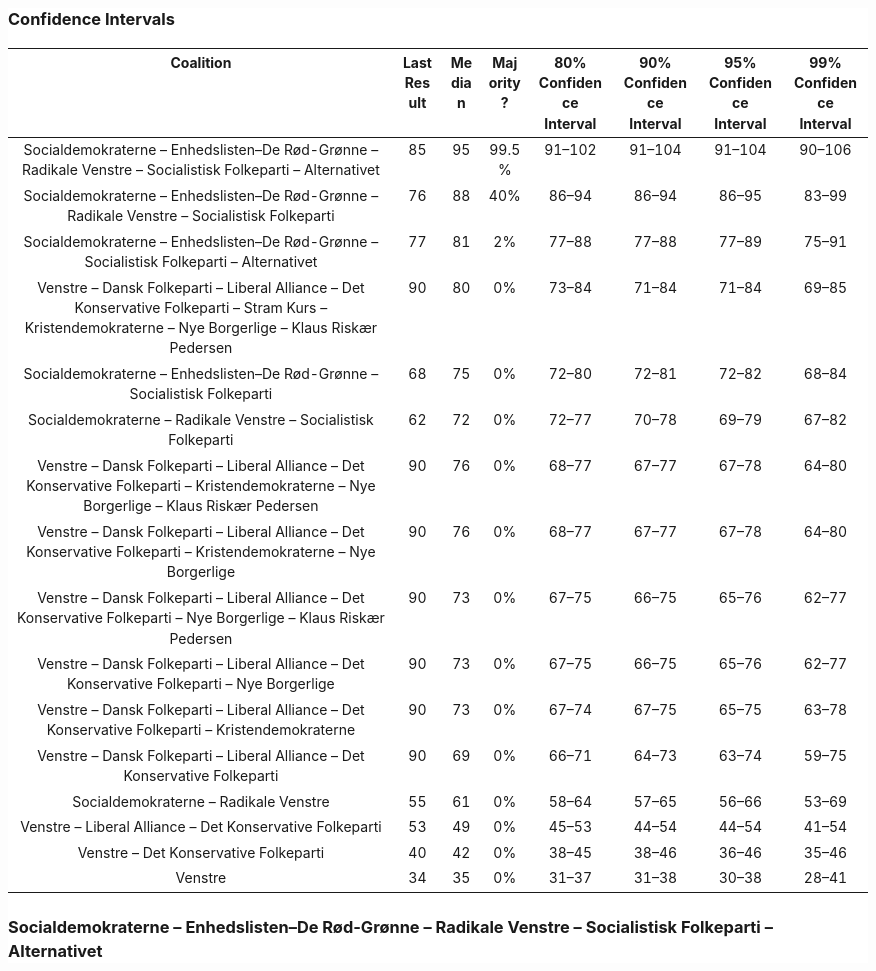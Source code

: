 ### Confidence Intervals

| Coalition | Last Result | Median | Majority? | 80% Confidence Interval | 90% Confidence Interval | 95% Confidence Interval | 99% Confidence Interval |
|:---------:|:-----------:|:------:|:---------:|:-----------------------:|:-----------------------:|:-----------------------:|:-----------------------:|
| Socialdemokraterne – Enhedslisten–De Rød-Grønne – Radikale Venstre – Socialistisk Folkeparti – Alternativet | 85 | 95 | 99.5% | 91–102 | 91–104 | 91–104 | 90–106 |
| Socialdemokraterne – Enhedslisten–De Rød-Grønne – Radikale Venstre – Socialistisk Folkeparti | 76 | 88 | 40% | 86–94 | 86–94 | 86–95 | 83–99 |
| Socialdemokraterne – Enhedslisten–De Rød-Grønne – Socialistisk Folkeparti – Alternativet | 77 | 81 | 2% | 77–88 | 77–88 | 77–89 | 75–91 |
| Venstre – Dansk Folkeparti – Liberal Alliance – Det Konservative Folkeparti – Stram Kurs – Kristendemokraterne – Nye Borgerlige – Klaus Riskær Pedersen | 90 | 80 | 0% | 73–84 | 71–84 | 71–84 | 69–85 |
| Socialdemokraterne – Enhedslisten–De Rød-Grønne – Socialistisk Folkeparti | 68 | 75 | 0% | 72–80 | 72–81 | 72–82 | 68–84 |
| Socialdemokraterne – Radikale Venstre – Socialistisk Folkeparti | 62 | 72 | 0% | 72–77 | 70–78 | 69–79 | 67–82 |
| Venstre – Dansk Folkeparti – Liberal Alliance – Det Konservative Folkeparti – Kristendemokraterne – Nye Borgerlige – Klaus Riskær Pedersen | 90 | 76 | 0% | 68–77 | 67–77 | 67–78 | 64–80 |
| Venstre – Dansk Folkeparti – Liberal Alliance – Det Konservative Folkeparti – Kristendemokraterne – Nye Borgerlige | 90 | 76 | 0% | 68–77 | 67–77 | 67–78 | 64–80 |
| Venstre – Dansk Folkeparti – Liberal Alliance – Det Konservative Folkeparti – Nye Borgerlige – Klaus Riskær Pedersen | 90 | 73 | 0% | 67–75 | 66–75 | 65–76 | 62–77 |
| Venstre – Dansk Folkeparti – Liberal Alliance – Det Konservative Folkeparti – Nye Borgerlige | 90 | 73 | 0% | 67–75 | 66–75 | 65–76 | 62–77 |
| Venstre – Dansk Folkeparti – Liberal Alliance – Det Konservative Folkeparti – Kristendemokraterne | 90 | 73 | 0% | 67–74 | 67–75 | 65–75 | 63–78 |
| Venstre – Dansk Folkeparti – Liberal Alliance – Det Konservative Folkeparti | 90 | 69 | 0% | 66–71 | 64–73 | 63–74 | 59–75 |
| Socialdemokraterne – Radikale Venstre | 55 | 61 | 0% | 58–64 | 57–65 | 56–66 | 53–69 |
| Venstre – Liberal Alliance – Det Konservative Folkeparti | 53 | 49 | 0% | 45–53 | 44–54 | 44–54 | 41–54 |
| Venstre – Det Konservative Folkeparti | 40 | 42 | 0% | 38–45 | 38–46 | 36–46 | 35–46 |
| Venstre | 34 | 35 | 0% | 31–37 | 31–38 | 30–38 | 28–41 |

### Socialdemokraterne – Enhedslisten–De Rød-Grønne – Radikale Venstre – Socialistisk Folkeparti – Alternativet
